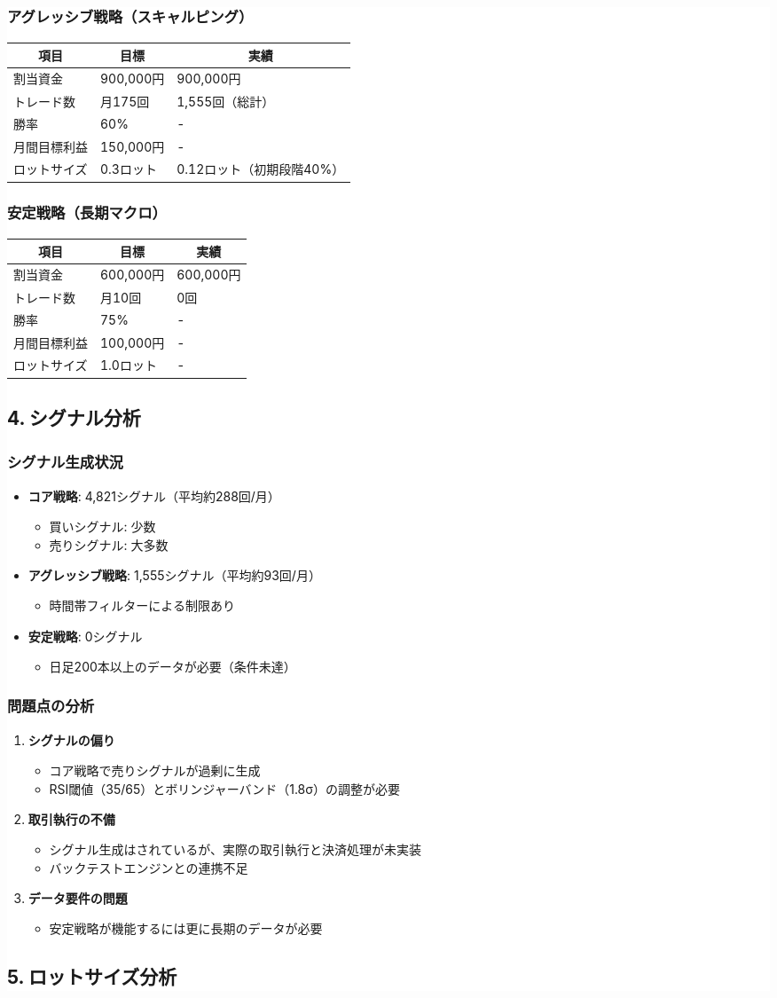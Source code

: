 ### アグレッシブ戦略（スキャルピング）
| 項目 | 目標 | 実績 |
|------|------|------|
| 割当資金 | 900,000円 | 900,000円 |
| トレード数 | 月175回 | 1,555回（総計） |
| 勝率 | 60% | - |
| 月間目標利益 | 150,000円 | - |
| ロットサイズ | 0.3ロット | 0.12ロット（初期段階40%） |

### 安定戦略（長期マクロ）
| 項目 | 目標 | 実績 |
|------|------|------|
| 割当資金 | 600,000円 | 600,000円 |
| トレード数 | 月10回 | 0回 |
| 勝率 | 75% | - |
| 月間目標利益 | 100,000円 | - |
| ロットサイズ | 1.0ロット | - |

## 4. シグナル分析

### シグナル生成状況
- **コア戦略**: 4,821シグナル（平均約288回/月）
  - 買いシグナル: 少数
  - 売りシグナル: 大多数
  
- **アグレッシブ戦略**: 1,555シグナル（平均約93回/月）
  - 時間帯フィルターによる制限あり
  
- **安定戦略**: 0シグナル
  - 日足200本以上のデータが必要（条件未達）

### 問題点の分析

1. **シグナルの偏り**
   - コア戦略で売りシグナルが過剰に生成
   - RSI閾値（35/65）とボリンジャーバンド（1.8σ）の調整が必要

2. **取引執行の不備**
   - シグナル生成はされているが、実際の取引執行と決済処理が未実装
   - バックテストエンジンとの連携不足

3. **データ要件の問題**
   - 安定戦略が機能するには更に長期のデータが必要

## 5. ロットサイズ分析
